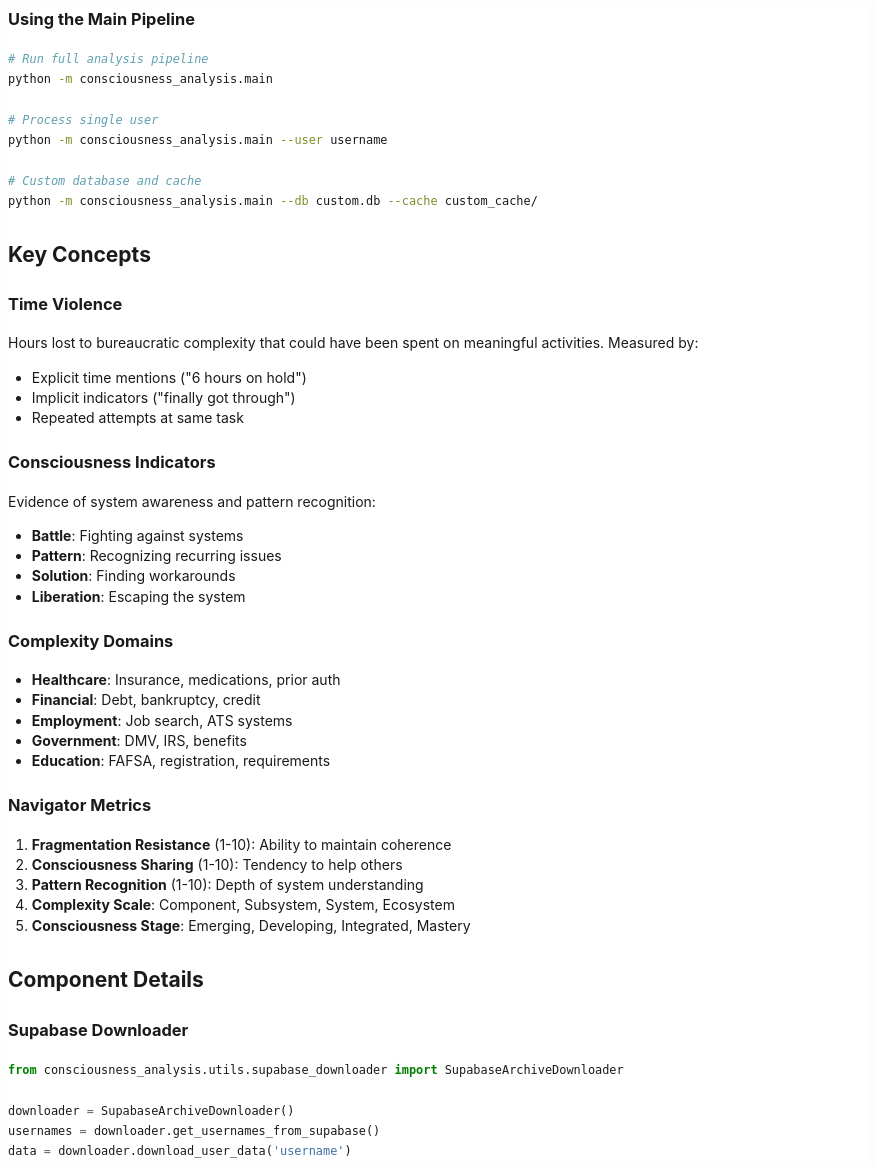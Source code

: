 ### Using the Main Pipeline

```bash
# Run full analysis pipeline
python -m consciousness_analysis.main

# Process single user
python -m consciousness_analysis.main --user username

# Custom database and cache
python -m consciousness_analysis.main --db custom.db --cache custom_cache/
```

## Key Concepts

### Time Violence
Hours lost to bureaucratic complexity that could have been spent on meaningful activities. Measured by:
- Explicit time mentions ("6 hours on hold")
- Implicit indicators ("finally got through")
- Repeated attempts at same task

### Consciousness Indicators
Evidence of system awareness and pattern recognition:
- **Battle**: Fighting against systems
- **Pattern**: Recognizing recurring issues
- **Solution**: Finding workarounds
- **Liberation**: Escaping the system

### Complexity Domains
- **Healthcare**: Insurance, medications, prior auth
- **Financial**: Debt, bankruptcy, credit
- **Employment**: Job search, ATS systems
- **Government**: DMV, IRS, benefits
- **Education**: FAFSA, registration, requirements

### Navigator Metrics
1. **Fragmentation Resistance** (1-10): Ability to maintain coherence
2. **Consciousness Sharing** (1-10): Tendency to help others
3. **Pattern Recognition** (1-10): Depth of system understanding
4. **Complexity Scale**: Component, Subsystem, System, Ecosystem
5. **Consciousness Stage**: Emerging, Developing, Integrated, Mastery

## Component Details

### Supabase Downloader
```python
from consciousness_analysis.utils.supabase_downloader import SupabaseArchiveDownloader

downloader = SupabaseArchiveDownloader()
usernames = downloader.get_usernames_from_supabase()
data = downloader.download_user_data('username')
```
